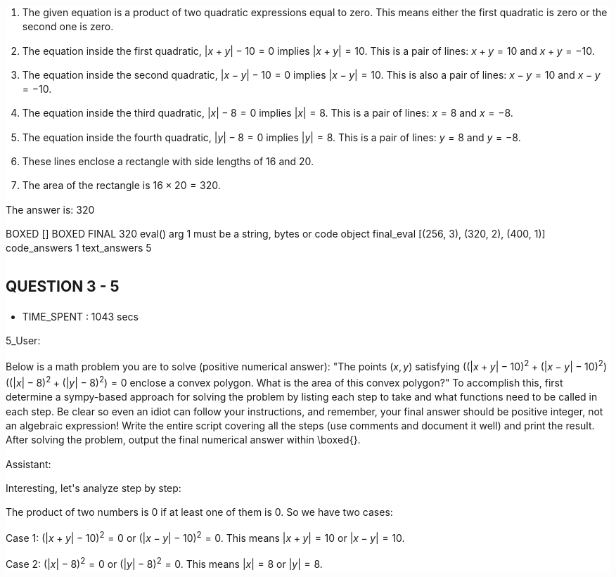 

1. The given equation is a product of two quadratic expressions equal to zero. This means either the first quadratic is zero or the second one is zero. 

2. The equation inside the first quadratic, $|x + y| - 10 = 0$ implies $|x + y| = 10$. This is a pair of lines: $x + y = 10$ and $x + y = -10$.

3. The equation inside the second quadratic, $|x - y| - 10 = 0$ implies $|x - y| = 10$. This is also a pair of lines: $x - y = 10$ and $x - y = -10$.

4. The equation inside the third quadratic, $|x| - 8 = 0$ implies $|x| = 8$. This is a pair of lines: $x = 8$ and $x = -8$.

5. The equation inside the fourth quadratic, $|y| - 8 = 0$ implies $|y| = 8$. This is a pair of lines: $y = 8$ and $y = -8$.

6. These lines enclose a rectangle with side lengths of 16 and 20. 

7. The area of the rectangle is $16 \times 20 = 320$.

The answer is: $320$

BOXED []
BOXED FINAL 320
eval() arg 1 must be a string, bytes or code object final_eval
[(256, 3), (320, 2), (400, 1)]
code_answers 1 text_answers 5



## QUESTION 3 - 5 
- TIME_SPENT : 1043 secs

5_User:

Below is a math problem you are to solve (positive numerical answer):
"The points $\left(x, y\right)$ satisfying $((\vert x + y \vert - 10)^2 + ( \vert x - y \vert - 10)^2)((\vert x \vert - 8)^2 + ( \vert y \vert - 8)^2) = 0$ enclose a convex polygon. What is the area of this convex polygon?"
To accomplish this, first determine a sympy-based approach for solving the problem by listing each step to take and what functions need to be called in each step. Be clear so even an idiot can follow your instructions, and remember, your final answer should be positive integer, not an algebraic expression!
Write the entire script covering all the steps (use comments and document it well) and print the result. After solving the problem, output the final numerical answer within \boxed{}.

Assistant: 

Interesting, let's analyze step by step:



The product of two numbers is 0 if at least one of them is 0. So we have two cases:

Case 1: $(\vert x + y \vert - 10)^2 = 0$ or $(\vert x - y \vert - 10)^2 = 0$. This means $\vert x + y \vert = 10$ or $\vert x - y \vert = 10$.

Case 2: $(\vert x \vert - 8)^2 = 0$ or $(\vert y \vert - 8)^2 = 0$. This means $\vert x \vert = 8$ or $\vert y \vert = 8$.
